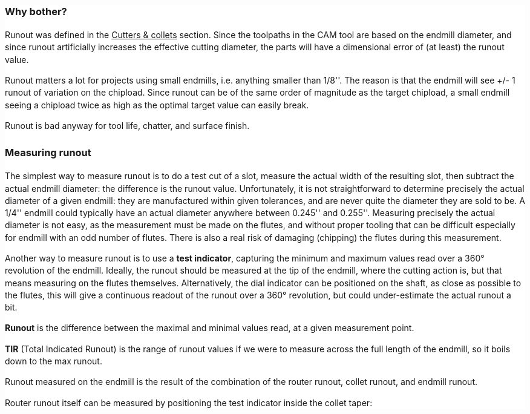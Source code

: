 ### Why bother?

Runout was defined in the [Cutters & collets](shapeoko/cutters.md#runout-tir) section. Since the toolpaths in the CAM tool are based on the endmill diameter, and since runout artificially increases the effective cutting diameter, the parts will have a dimensional error of \(at least\) the runout value.

Runout matters a lot for projects using small endmills, i.e. anything smaller than 1/8''. The reason is that the endmill will see +/- 1 runout of variation on the chipload. Since runout can be of the same order of magnitude as the target chipload, a small endmill seeing a chipload twice as high as the optimal target value can easily break.

Runout is bad anyway for tool life, chatter, and surface finish.

### **Measuring runout**

The simplest way to measure runout is to do a test cut of a slot, measure the actual width of the resulting slot, then subtract the actual endmill diameter: the difference is the runout value. Unfortunately, it is not straightforward to determine precisely the actual diameter of a given endmill: they are manufactured within given tolerances, and are never quite the diameter they are sold to be. A 1/4'' endmill could typically have an actual diameter anywhere between 0.245'' and 0.255''. Measuring precisely the actual diameter is not easy, as the measurement must be made on the flutes, and without proper tooling that can be difficult especially for endmill with an odd number of flutes. There is also a real risk of damaging \(chipping\) the flutes during this measurement.

Another way to measure runout is to use a **test indicator**, capturing the minimum and maximum values read over a 360° revolution of the endmill. Ideally, the runout should be measured at the tip of the endmill, where the cutting action is, but that means measuring on the flutes themselves. Alternatively, the dial indicator can be positioned on the shaft, as close as possible to the flutes, this will give a continuous readout of the runout over a 360° revolution, but could under-estimate the actual runout a bit.

**Runout** is the difference between the maximal and minimal values read, at a given measurement point.

**TIR** \(Total Indicated Runout\) is the range of runout values if we were to measure across the full length of the endmill, so it boils down to the max runout.

Runout measured on the endmill is the result of the combination of the router runout, collet runout, and endmill runout.

Router runout itself can be measured by positioning the test indicator inside the collet taper:

